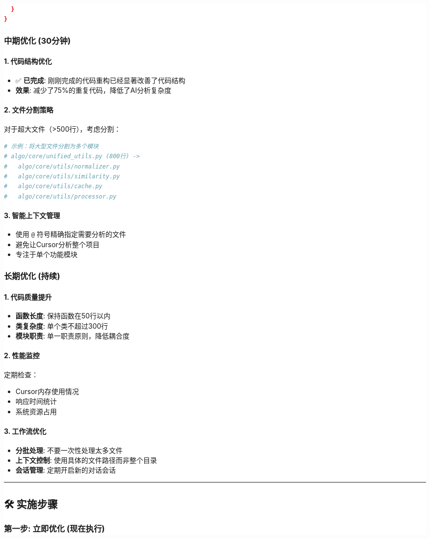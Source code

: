 ```json
  }
}
```

### **中期优化 (30分钟)**

#### **1. 代码结构优化**
- ✅ **已完成**: 刚刚完成的代码重构已经显著改善了代码结构
- **效果**: 减少了75%的重复代码，降低了AI分析复杂度

#### **2. 文件分割策略**
对于超大文件（>500行），考虑分割：

```python
# 示例：将大型文件分割为多个模块
# algo/core/unified_utils.py (800行) -> 
#   algo/core/utils/normalizer.py
#   algo/core/utils/similarity.py  
#   algo/core/utils/cache.py
#   algo/core/utils/processor.py
```

#### **3. 智能上下文管理**
- 使用 `@` 符号精确指定需要分析的文件
- 避免让Cursor分析整个项目
- 专注于单个功能模块

### **长期优化 (持续)**

#### **1. 代码质量提升**
- **函数长度**: 保持函数在50行以内
- **类复杂度**: 单个类不超过300行
- **模块职责**: 单一职责原则，降低耦合度

#### **2. 性能监控**
定期检查：
- Cursor内存使用情况
- 响应时间统计
- 系统资源占用

#### **3. 工作流优化**
- **分批处理**: 不要一次性处理太多文件
- **上下文控制**: 使用具体的文件路径而非整个目录
- **会话管理**: 定期开启新的对话会话

---

## 🛠️ 实施步骤

### **第一步: 立即优化 (现在执行)**
